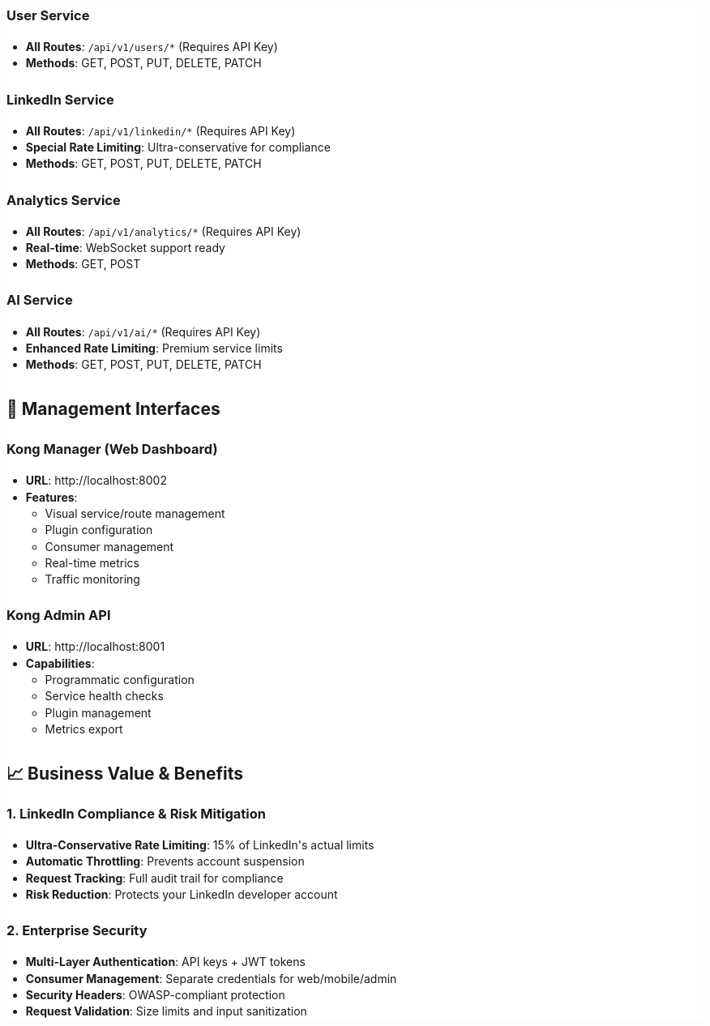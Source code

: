 ### User Service
- **All Routes**: `/api/v1/users/*` (Requires API Key)
- **Methods**: GET, POST, PUT, DELETE, PATCH

### LinkedIn Service
- **All Routes**: `/api/v1/linkedin/*` (Requires API Key)
- **Special Rate Limiting**: Ultra-conservative for compliance
- **Methods**: GET, POST, PUT, DELETE, PATCH

### Analytics Service
- **All Routes**: `/api/v1/analytics/*` (Requires API Key)
- **Real-time**: WebSocket support ready
- **Methods**: GET, POST

### AI Service
- **All Routes**: `/api/v1/ai/*` (Requires API Key)
- **Enhanced Rate Limiting**: Premium service limits
- **Methods**: GET, POST, PUT, DELETE, PATCH

## 🔧 Management Interfaces

### Kong Manager (Web Dashboard)
- **URL**: http://localhost:8002
- **Features**:
  - Visual service/route management
  - Plugin configuration
  - Consumer management
  - Real-time metrics
  - Traffic monitoring

### Kong Admin API
- **URL**: http://localhost:8001
- **Capabilities**:
  - Programmatic configuration
  - Service health checks
  - Plugin management
  - Metrics export

## 📈 Business Value & Benefits

### 1. **LinkedIn Compliance & Risk Mitigation**
- **Ultra-Conservative Rate Limiting**: 15% of LinkedIn's actual limits
- **Automatic Throttling**: Prevents account suspension
- **Request Tracking**: Full audit trail for compliance
- **Risk Reduction**: Protects your LinkedIn developer account

### 2. **Enterprise Security**
- **Multi-Layer Authentication**: API keys + JWT tokens
- **Consumer Management**: Separate credentials for web/mobile/admin
- **Security Headers**: OWASP-compliant protection
- **Request Validation**: Size limits and input sanitization
